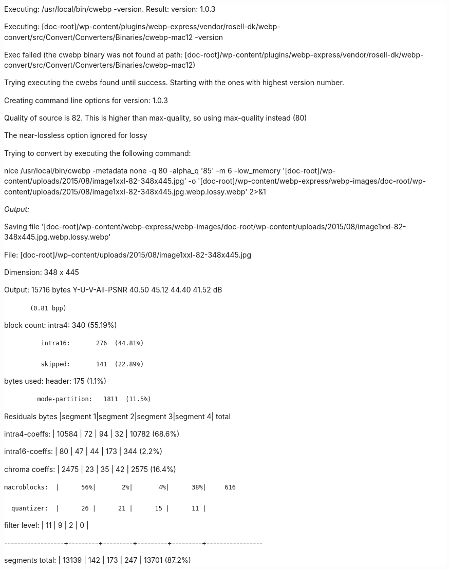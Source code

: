 Executing: /usr/local/bin/cwebp -version. Result: version: 1.0.3

Executing: [doc-root]/wp-content/plugins/webp-express/vendor/rosell-dk/webp-convert/src/Convert/Converters/Binaries/cwebp-mac12 -version

Exec failed (the cwebp binary was not found at path: [doc-root]/wp-content/plugins/webp-express/vendor/rosell-dk/webp-convert/src/Convert/Converters/Binaries/cwebp-mac12)

Trying executing the cwebs found until success. Starting with the ones with highest version number.

Creating command line options for version: 1.0.3

Quality of source is 82. This is higher than max-quality, so using max-quality instead (80)

The near-lossless option ignored for lossy

Trying to convert by executing the following command:

nice /usr/local/bin/cwebp -metadata none -q 80 -alpha_q '85' -m 6 -low_memory '[doc-root]/wp-content/uploads/2015/08/image1xxl-82-348x445.jpg' -o '[doc-root]/wp-content/webp-express/webp-images/doc-root/wp-content/uploads/2015/08/image1xxl-82-348x445.jpg.webp.lossy.webp' 2>&1


*Output:* 

Saving file '[doc-root]/wp-content/webp-express/webp-images/doc-root/wp-content/uploads/2015/08/image1xxl-82-348x445.jpg.webp.lossy.webp'

File:      [doc-root]/wp-content/uploads/2015/08/image1xxl-82-348x445.jpg

Dimension: 348 x 445

Output:    15716 bytes Y-U-V-All-PSNR 40.50 45.12 44.40   41.52 dB

           (0.81 bpp)

block count:  intra4:        340  (55.19%)

              intra16:       276  (44.81%)

              skipped:       141  (22.89%)

bytes used:  header:            175  (1.1%)

             mode-partition:   1811  (11.5%)

 Residuals bytes  |segment 1|segment 2|segment 3|segment 4|  total

  intra4-coeffs:  |   10584 |      72 |      94 |      32 |   10782  (68.6%)

 intra16-coeffs:  |      80 |      47 |      44 |     173 |     344  (2.2%)

  chroma coeffs:  |    2475 |      23 |      35 |      42 |    2575  (16.4%)

    macroblocks:  |      56%|       2%|       4%|      38%|     616

      quantizer:  |      26 |      21 |      15 |      11 |

   filter level:  |      11 |       9 |       2 |       0 |

------------------+---------+---------+---------+---------+-----------------

 segments total:  |   13139 |     142 |     173 |     247 |   13701  (87.2%)

